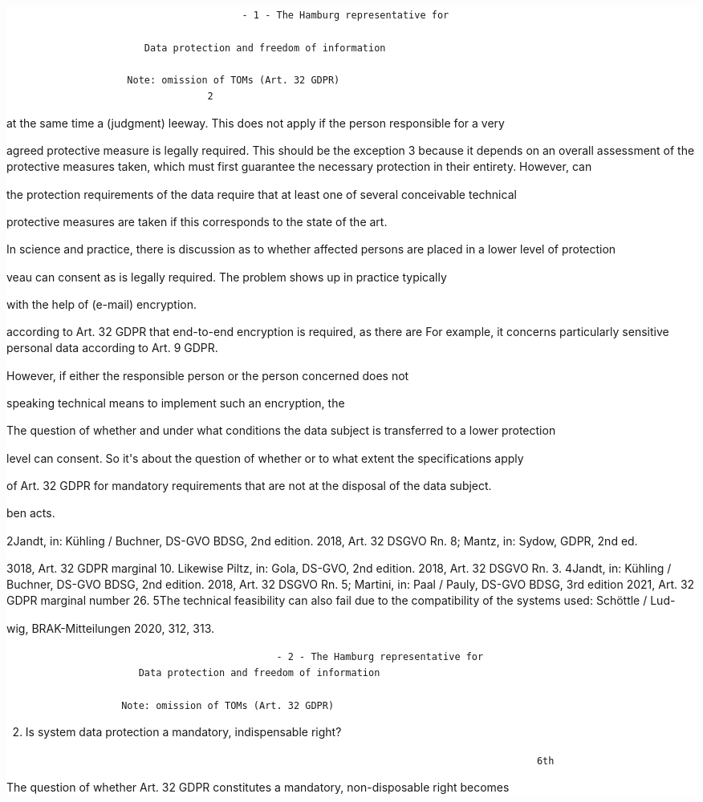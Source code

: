                                              - 1 - The Hamburg representative for

                            Data protection and freedom of information

                         Note: omission of TOMs (Art. 32 GDPR)
                                       2
at the same time a (judgment) leeway. This does not apply if the person responsible for a very

agreed protective measure is legally required. This should be the exception
     3
because it depends on an overall assessment of the protective measures taken,
which must first guarantee the necessary protection in their entirety. However, can

the protection requirements of the data require that at least one of several conceivable technical

protective measures are taken if this corresponds to the state of the art.

In science and practice, there is discussion as to whether affected persons are placed in a lower level of protection

veau can consent as is legally required. The problem shows up in practice typically

with the help of (e-mail) encryption.

according to Art. 32 GDPR that end-to-end encryption is required, as there are
For example, it concerns particularly sensitive personal data according to Art. 9 GDPR.

However, if either the responsible person or the person concerned does not

speaking technical means to implement such an encryption, the

The question of whether and under what conditions the data subject is transferred to a lower protection

level can consent. So it's about the question of whether or to what extent the specifications apply

of Art. 32 GDPR for mandatory requirements that are not at the disposal of the data subject.

ben acts.

2Jandt, in: Kühling / Buchner, DS-GVO BDSG, 2nd edition. 2018, Art. 32 DSGVO Rn. 8; Mantz, in: Sydow, GDPR, 2nd ed.

3018, Art. 32 GDPR marginal 10.
 Likewise Piltz, in: Gola, DS-GVO, 2nd edition. 2018, Art. 32 DSGVO Rn. 3.
4Jandt, in: Kühling / Buchner, DS-GVO BDSG, 2nd edition. 2018, Art. 32 DSGVO Rn. 5; Martini, in: Paal / Pauly, DS-GVO
BDSG, 3rd edition 2021, Art. 32 GDPR marginal number 26.
5The technical feasibility can also fail due to the compatibility of the systems used: Schöttle / Lud-

wig, BRAK-Mitteilungen 2020, 312, 313.

                                                   - 2 - The Hamburg representative for
                           Data protection and freedom of information

                        Note: omission of TOMs (Art. 32 GDPR)

2. Is system data protection a mandatory, indispensable right?

                                                                                                6th
The question of whether Art. 32 GDPR constitutes a mandatory, non-disposable right becomes
